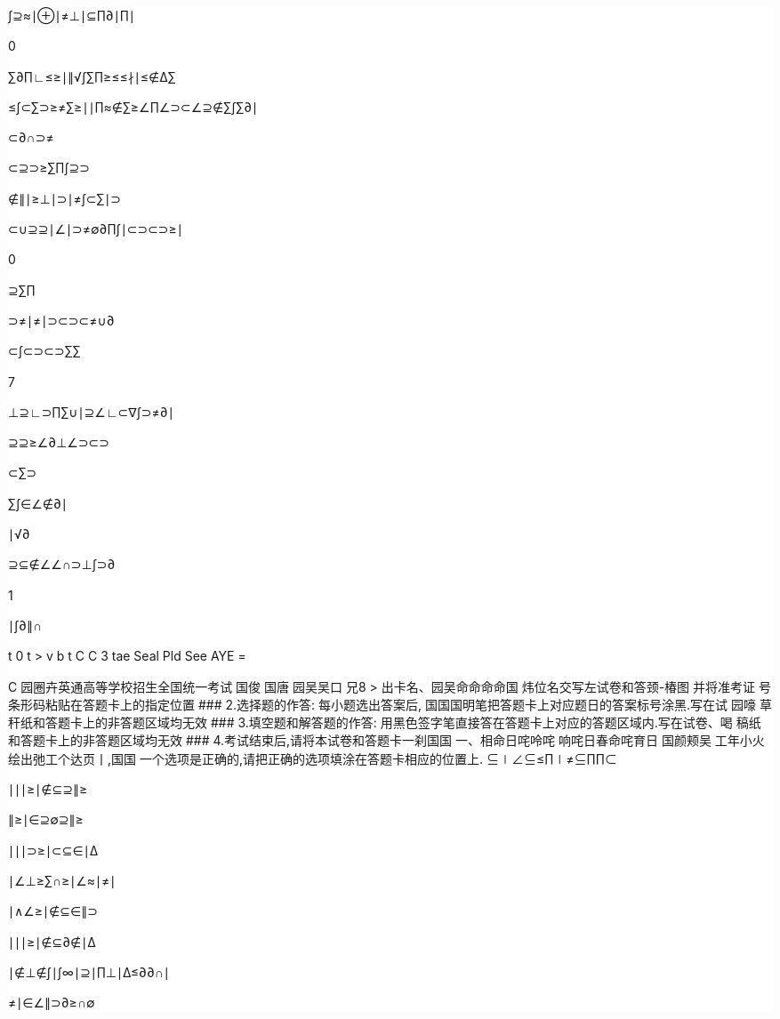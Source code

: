 ∫⊇≈∣⊕∣≠⊥∣⊆∏∂∣∏∣

0

∑∂∏∟≤≥∣∥√∫∑∏≥≤≤∤∣≤∉∆∑

≤∫⊂∑⊃≥≠∑≥∣∣∏≈∉∑≥∠∏∠⊃⊂∠⊇∉∑∫∑∂∣

⊂∂∩⊃≠

⊂⊇⊃≥∑∏∫⊇⊃

∉∥∣≥⊥∣⊃∣≠∫⊂∑∣⊃

⊂∪⊇⊇∣∠∣⊃≠∅∂∏∫∣⊂⊃⊂⊃≥∣

0

⊇∑∏

⊃≠∣≠∣⊃⊂⊃⊂≠∪∂

⊂∫⊂⊃⊂⊃∑∑

7

⊥⊇∟⊃∏∑∪∣⊇∠∟⊂∇∫⊃≠∂∣

⊇⊇≥∠∂⊥∠⊃⊂⊃

⊂∑⊃

∑∫∈∠∉∂∣

∣√∂

⊇⊆∉∠∠∩⊃⊥∫⊃∂

1

∣∫∂∥∩

t 0 t > v b t C C 3 tae Seal Pld See AYE =

C 园圈卉英通高等学校招生全国统一考试 国俊 国唐 园吴吴口 兄8 > 出卡名、园吴命命命命国 炜位名交写左试卷和答颈-椿图 并将准考证 号条形码粘贴在答题卡上的指定位置 ### 2.选择题的作答: 每小题选出答案后, 国国国明笔把答题卡上对应题日的答案标号涂黑.写在试 园嚎 草秆纸和答题卡上的非答题区域均无效 ### 3.填空题和解答题的作答: 用黑色签字笔直接答在答题卡上对应的答题区域内.写在试卷、喝 稿纸和答题卡上的非答题区域均无效 ### 4.考试结束后,请将本试卷和答题卡一刹国国 一、相命日咤呤咤 响咤日春命咤育日 国颜颊吴 工年小火绘出弛工个达页丨,国国 一个选项是正确的,请把正确的选项填涂在答题卡相应的位置上. 
⊆∣∠⊆≤∏∣≠⊆∏∏⊂

∣∣∣≥∣∉⊆⊇∥≥

∥≥∣∈⊇∅⊇∥≥

∣∣∣⊃≥∣⊂⊆∈∣∆

∣∠⊥≥∑∩≥∣∠≈∣≠∣

∣∧∠≥∣∉⊆∈∥⊃

∣∣∣≥∣∉⊆∂∉∣∆

∣∉⊥∉∫∣∫∞∣⊇∣∏⊥∣∆≤∂∂∩∣

≠∣∈∠∥⊃∂≥∩∅
